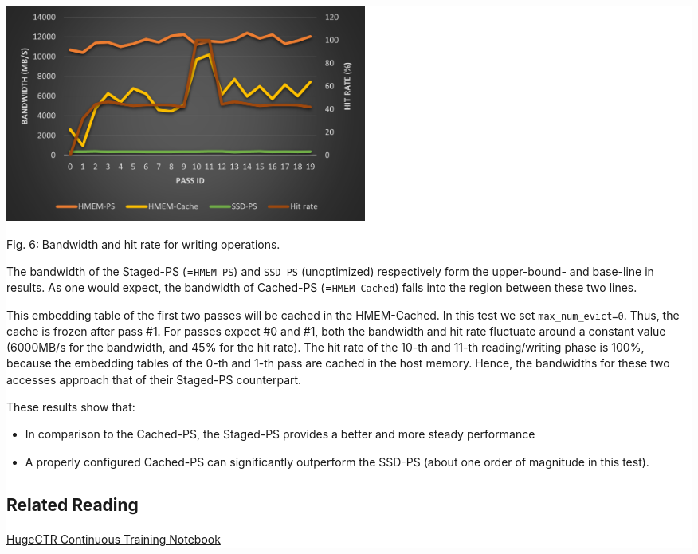 <img src="user_guide_src/hc_read.png" width="450"/>

Fig. 6: Bandwidth and hit rate for writing operations.
</center>

The bandwidth of the Staged-PS (=`HMEM-PS`) and `SSD-PS` (unoptimized) respectively form the upper-bound- and base-line in results. As one would expect, the bandwidth of Cached-PS (=`HMEM-Cached`) falls into the region between these two lines.

This embedding table of the first two passes will be cached in the HMEM-Cached. In this test we set `max_num_evict=0`. Thus, the cache is frozen after pass #1. For passes expect #0 and #1, both the bandwidth and hit rate fluctuate around a constant value (6000MB/s for the bandwidth, and 45% for the hit rate). The hit rate of the 10-th and 11-th reading/writing phase is 100%, because the embedding tables of the 0-th and 1-th pass are cached in the host memory. Hence, the bandwidths for these two accesses approach that of their Staged-PS counterpart.

These results show that:

* In comparison to the Cached-PS, the Staged-PS provides a better and more steady performance

* A properly configured Cached-PS can significantly outperform the SSD-PS (about one order of magnitude in this test).


## Related Reading
[HugeCTR Continuous Training Notebook](../notebooks/continuous_training.ipynb)